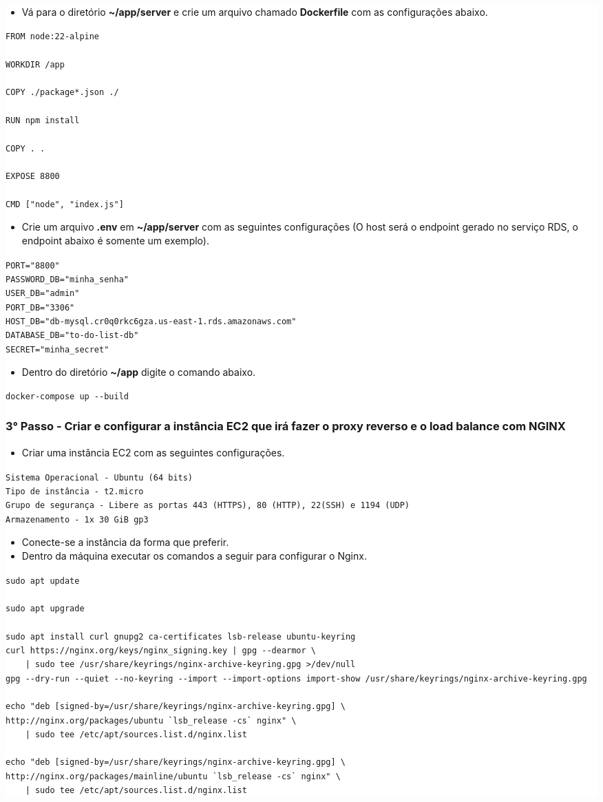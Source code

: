 - Vá para o diretório **~/app/server** e crie um arquivo chamado **Dockerfile** com as configurações abaixo.
```
FROM node:22-alpine

WORKDIR /app

COPY ./package*.json ./

RUN npm install

COPY . .

EXPOSE 8800

CMD ["node", "index.js"]
```

- Crie um arquivo **.env** em **~/app/server** com as seguintes configurações (O host será o endpoint gerado no serviço RDS, o endpoint abaixo é somente um exemplo).
```
PORT="8800"
PASSWORD_DB="minha_senha"
USER_DB="admin"
PORT_DB="3306"
HOST_DB="db-mysql.cr0q0rkc6gza.us-east-1.rds.amazonaws.com"
DATABASE_DB="to-do-list-db"
SECRET="minha_secret"
```

- Dentro do diretório **~/app** digite o comando abaixo.
```
docker-compose up --build
```

### 3° Passo - Criar e configurar a instância EC2 que irá fazer o proxy reverso e o load balance com NGINX

- Criar uma instância EC2 com as seguintes configurações.
```
Sistema Operacional - Ubuntu (64 bits)
Tipo de instância - t2.micro
Grupo de segurança - Libere as portas 443 (HTTPS), 80 (HTTP), 22(SSH) e 1194 (UDP)
Armazenamento - 1x 30 GiB gp3
```

- Conecte-se a instância da forma que preferir.
- Dentro da máquina executar os comandos a seguir para configurar o Nginx.
```
sudo apt update

sudo apt upgrade

sudo apt install curl gnupg2 ca-certificates lsb-release ubuntu-keyring
curl https://nginx.org/keys/nginx_signing.key | gpg --dearmor \
    | sudo tee /usr/share/keyrings/nginx-archive-keyring.gpg >/dev/null
gpg --dry-run --quiet --no-keyring --import --import-options import-show /usr/share/keyrings/nginx-archive-keyring.gpg

echo "deb [signed-by=/usr/share/keyrings/nginx-archive-keyring.gpg] \
http://nginx.org/packages/ubuntu `lsb_release -cs` nginx" \
    | sudo tee /etc/apt/sources.list.d/nginx.list

echo "deb [signed-by=/usr/share/keyrings/nginx-archive-keyring.gpg] \
http://nginx.org/packages/mainline/ubuntu `lsb_release -cs` nginx" \
    | sudo tee /etc/apt/sources.list.d/nginx.list

```